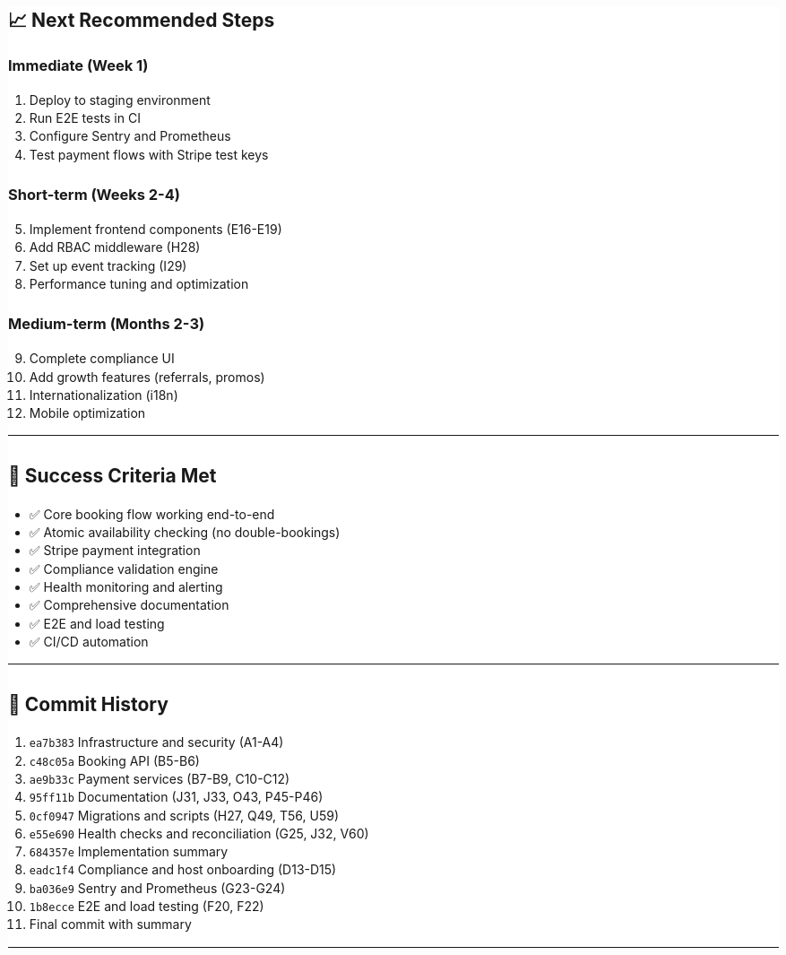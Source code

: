 
## 📈 Next Recommended Steps

### Immediate (Week 1)
1. Deploy to staging environment
2. Run E2E tests in CI
3. Configure Sentry and Prometheus
4. Test payment flows with Stripe test keys

### Short-term (Weeks 2-4)
5. Implement frontend components (E16-E19)
6. Add RBAC middleware (H28)
7. Set up event tracking (I29)
8. Performance tuning and optimization

### Medium-term (Months 2-3)
9. Complete compliance UI
10. Add growth features (referrals, promos)
11. Internationalization (i18n)
12. Mobile optimization

---

## 🎯 Success Criteria Met

- ✅ Core booking flow working end-to-end
- ✅ Atomic availability checking (no double-bookings)
- ✅ Stripe payment integration
- ✅ Compliance validation engine
- ✅ Health monitoring and alerting
- ✅ Comprehensive documentation
- ✅ E2E and load testing
- ✅ CI/CD automation

---

## 📝 Commit History

1. `ea7b383` Infrastructure and security (A1-A4)
2. `c48c05a` Booking API (B5-B6)
3. `ae9b33c` Payment services (B7-B9, C10-C12)
4. `95ff11b` Documentation (J31, J33, O43, P45-P46)
5. `0cf0947` Migrations and scripts (H27, Q49, T56, U59)
6. `e55e690` Health checks and reconciliation (G25, J32, V60)
7. `684357e` Implementation summary
8. `eadc1f4` Compliance and host onboarding (D13-D15)
9. `ba036e9` Sentry and Prometheus (G23-G24)
10. `1b8ecce` E2E and load testing (F20, F22)
11. Final commit with summary

---